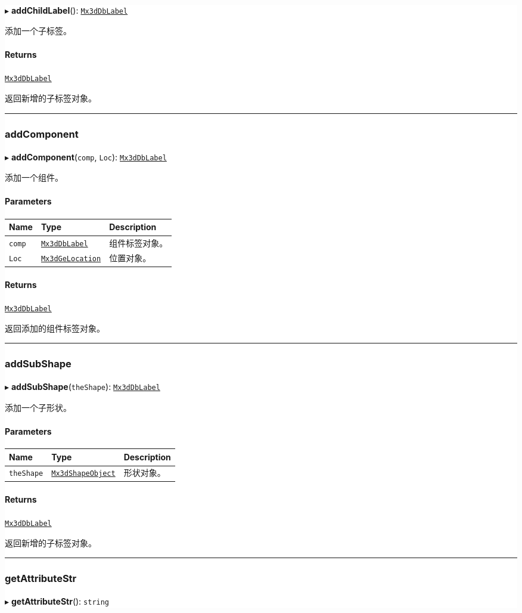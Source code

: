 ▸ **addChildLabel**(): [`Mx3dDbLabel`](Mx3dDbLabel.md)

添加一个子标签。

#### Returns

[`Mx3dDbLabel`](Mx3dDbLabel.md)

返回新增的子标签对象。

___

### addComponent

▸ **addComponent**(`comp`, `Loc`): [`Mx3dDbLabel`](Mx3dDbLabel.md)

添加一个组件。

#### Parameters

| Name | Type | Description |
| :------ | :------ | :------ |
| `comp` | [`Mx3dDbLabel`](Mx3dDbLabel.md) | 组件标签对象。 |
| `Loc` | [`Mx3dGeLocation`](Mx3dGeLocation.md) | 位置对象。 |

#### Returns

[`Mx3dDbLabel`](Mx3dDbLabel.md)

返回添加的组件标签对象。

___

### addSubShape

▸ **addSubShape**(`theShape`): [`Mx3dDbLabel`](Mx3dDbLabel.md)

添加一个子形状。

#### Parameters

| Name | Type | Description |
| :------ | :------ | :------ |
| `theShape` | [`Mx3dShapeObject`](Mx3dShapeObject.md) | 形状对象。 |

#### Returns

[`Mx3dDbLabel`](Mx3dDbLabel.md)

返回新增的子标签对象。

___

### getAttributeStr

▸ **getAttributeStr**(): `string`
